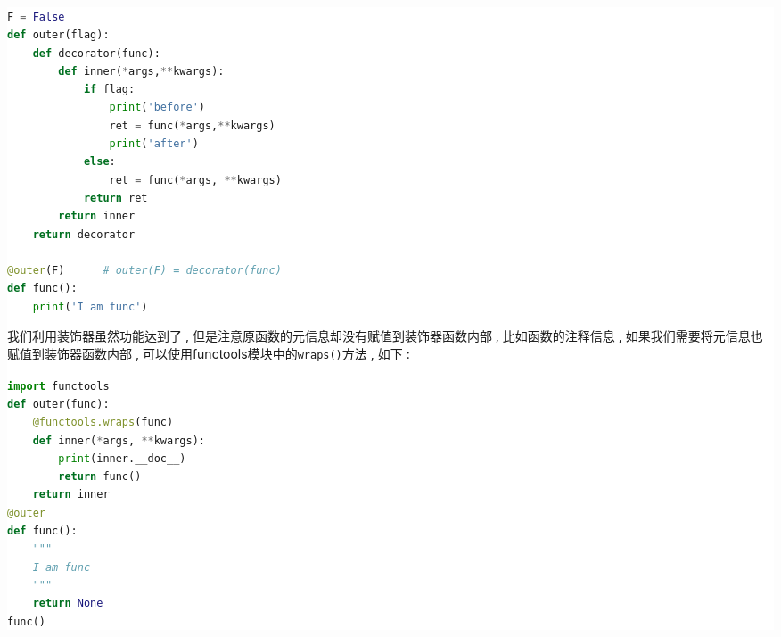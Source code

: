 ```python
F = False
def outer(flag):
    def decorator(func):
        def inner(*args,**kwargs):
            if flag:
                print('before')
                ret = func(*args,**kwargs)
                print('after')
            else:
                ret = func(*args, **kwargs)
            return ret
        return inner
    return decorator

@outer(F)      # outer(F) = decorator(func)
def func():
    print('I am func')
```

我们利用装饰器虽然功能达到了 , 但是注意原函数的元信息却没有赋值到装饰器函数内部 , 比如函数的注释信息 , 如果我们需要将元信息也赋值到装饰器函数内部 , 可以使用functools模块中的`wraps()`方法 , 如下 :

```python
import functools
def outer(func):
    @functools.wraps(func)
    def inner(*args, **kwargs):
        print(inner.__doc__)
        return func()
    return inner
@outer
def func():
    """
    I am func
    """
    return None
func()
```

